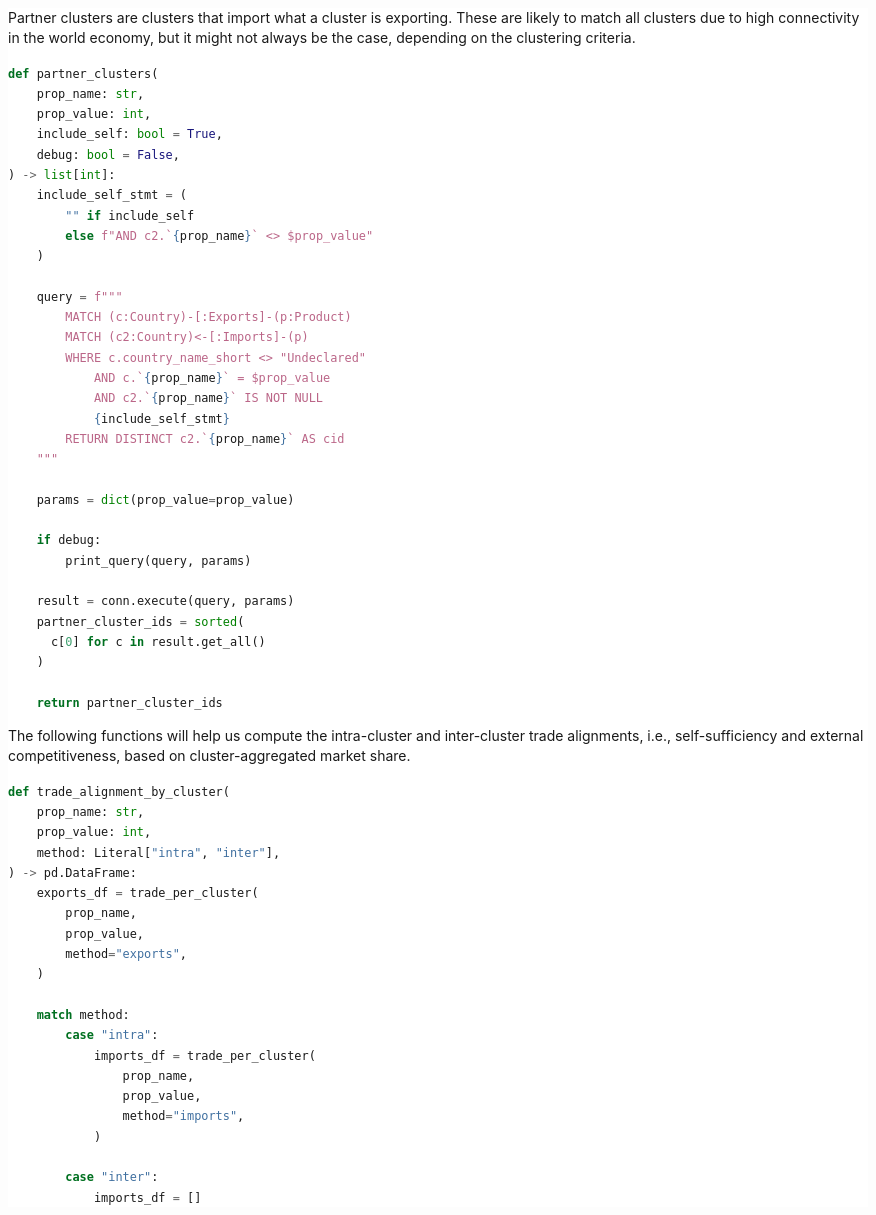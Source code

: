 Partner clusters are clusters that import what a cluster is exporting. These are likely to match all clusters due to high connectivity in the world economy, but it might not always be the case, depending on the clustering criteria.


```python
def partner_clusters(
    prop_name: str,
    prop_value: int,
    include_self: bool = True,
    debug: bool = False,
) -> list[int]:
    include_self_stmt = (
        "" if include_self
        else f"AND c2.`{prop_name}` <> $prop_value"
    )

    query = f"""
        MATCH (c:Country)-[:Exports]-(p:Product)
        MATCH (c2:Country)<-[:Imports]-(p)
        WHERE c.country_name_short <> "Undeclared"
            AND c.`{prop_name}` = $prop_value
            AND c2.`{prop_name}` IS NOT NULL
            {include_self_stmt}
        RETURN DISTINCT c2.`{prop_name}` AS cid
    """

    params = dict(prop_value=prop_value)

    if debug:
        print_query(query, params)

    result = conn.execute(query, params)
    partner_cluster_ids = sorted(
      c[0] for c in result.get_all()
    )

    return partner_cluster_ids
```

The following functions will help us compute the intra-cluster and inter-cluster trade alignments, i.e., self-sufficiency and external competitiveness, based on cluster-aggregated market share.


```python
def trade_alignment_by_cluster(
    prop_name: str,
    prop_value: int,
    method: Literal["intra", "inter"],
) -> pd.DataFrame:
    exports_df = trade_per_cluster(
        prop_name,
        prop_value,
        method="exports",
    )

    match method:
        case "intra":
            imports_df = trade_per_cluster(
                prop_name,
                prop_value,
                method="imports",
            )

        case "inter":
            imports_df = []
```